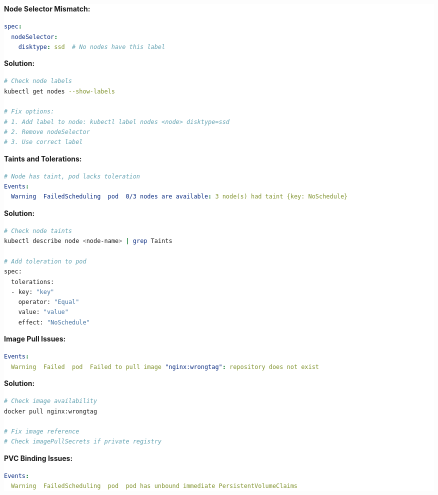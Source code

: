 **Node Selector Mismatch:**
```yaml
spec:
  nodeSelector:
    disktype: ssd  # No nodes have this label
```

**Solution:**
```bash
# Check node labels
kubectl get nodes --show-labels

# Fix options:
# 1. Add label to node: kubectl label nodes <node> disktype=ssd
# 2. Remove nodeSelector
# 3. Use correct label
```

**Taints and Tolerations:**
```yaml
# Node has taint, pod lacks toleration
Events:
  Warning  FailedScheduling  pod  0/3 nodes are available: 3 node(s) had taint {key: NoSchedule}
```

**Solution:**
```bash
# Check node taints
kubectl describe node <node-name> | grep Taints

# Add toleration to pod
spec:
  tolerations:
  - key: "key"
    operator: "Equal"
    value: "value"
    effect: "NoSchedule"
```

**Image Pull Issues:**
```yaml
Events:
  Warning  Failed  pod  Failed to pull image "nginx:wrongtag": repository does not exist
```

**Solution:**
```bash
# Check image availability
docker pull nginx:wrongtag

# Fix image reference
# Check imagePullSecrets if private registry
```

**PVC Binding Issues:**
```yaml
Events:
  Warning  FailedScheduling  pod  pod has unbound immediate PersistentVolumeClaims
```
